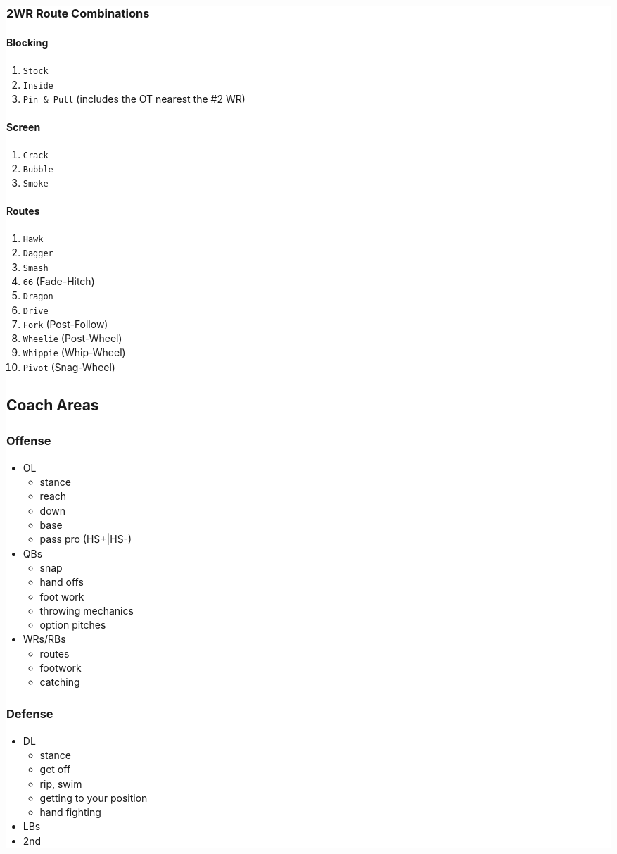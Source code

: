 
### 2WR Route Combinations

#### Blocking
1. `Stock`
2. `Inside`
3. `Pin & Pull` (includes the OT nearest the #2 WR)

#### Screen
1. `Crack`
2. `Bubble`
3. `Smoke`

#### Routes
1. `Hawk`
2. `Dagger`
3. `Smash`
4. `66` (Fade-Hitch)
5. `Dragon`
6. `Drive`
7. `Fork` (Post-Follow)
8. `Wheelie` (Post-Wheel)
9. `Whippie` (Whip-Wheel)
10. `Pivot` (Snag-Wheel)

## Coach Areas

### Offense
- OL
	- stance
	- reach
	- down
	- base
	- pass pro (HS+|HS-)
- QBs
	- snap
	- hand offs
	- foot work
	- throwing mechanics
	- option pitches
- WRs/RBs
	- routes 
	- footwork
	- catching
### Defense
- DL
	- stance
	- get off
	- rip, swim
	- getting to your position
	- hand fighting
- LBs
- 2nd
